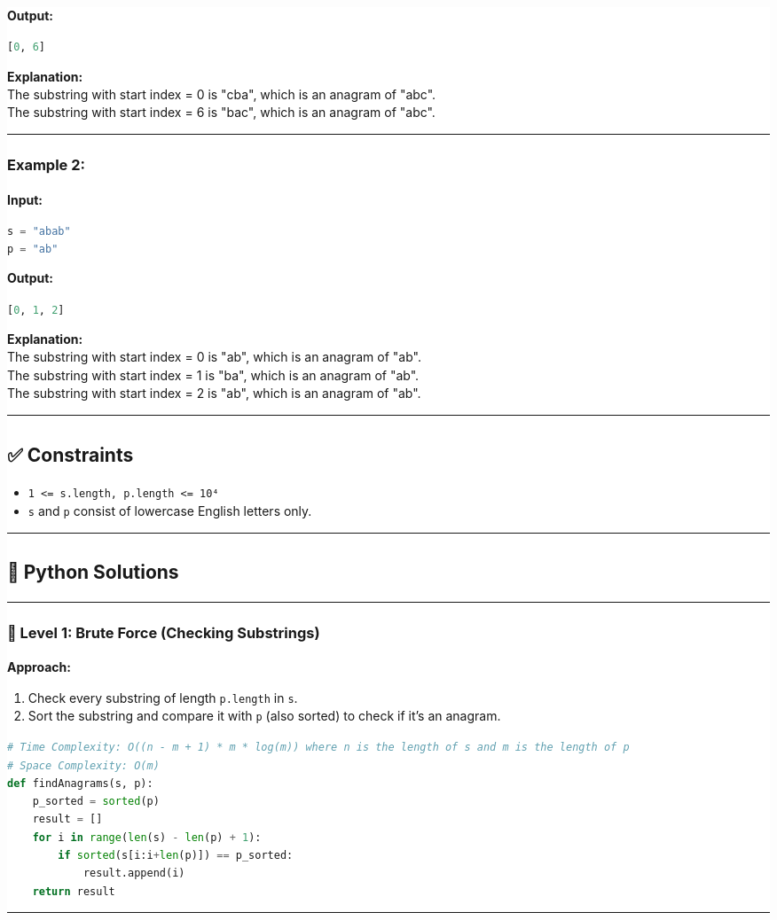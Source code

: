 **Output:**

```python
[0, 6]
```

**Explanation:**  
The substring with start index = 0 is "cba", which is an anagram of "abc".  
The substring with start index = 6 is "bac", which is an anagram of "abc".

---

### Example 2:

**Input:**

```python
s = "abab"
p = "ab"
```

**Output:**

```python
[0, 1, 2]
```

**Explanation:**  
The substring with start index = 0 is "ab", which is an anagram of "ab".  
The substring with start index = 1 is "ba", which is an anagram of "ab".  
The substring with start index = 2 is "ab", which is an anagram of "ab".

---

## ✅ Constraints

- `1 <= s.length, p.length <= 10⁴`
- `s` and `p` consist of lowercase English letters only.

---

## 🧠 Python Solutions

---

### 🧪 Level 1: Brute Force (Checking Substrings)

**Approach:**  
1. Check every substring of length `p.length` in `s`.
2. Sort the substring and compare it with `p` (also sorted) to check if it’s an anagram.

```python
# Time Complexity: O((n - m + 1) * m * log(m)) where n is the length of s and m is the length of p
# Space Complexity: O(m)
def findAnagrams(s, p):
    p_sorted = sorted(p)
    result = []
    for i in range(len(s) - len(p) + 1):
        if sorted(s[i:i+len(p)]) == p_sorted:
            result.append(i)
    return result
```

---